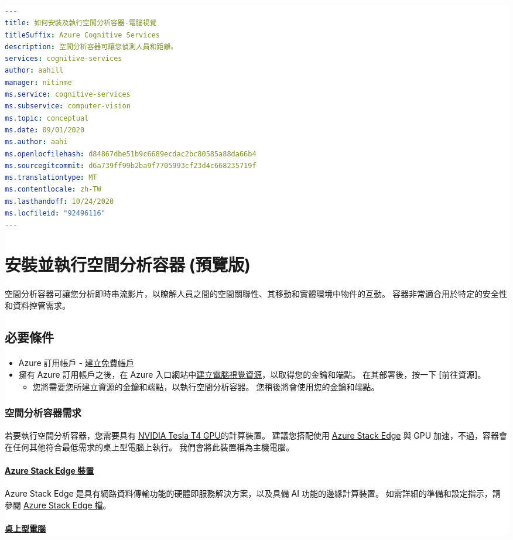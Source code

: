 ```yaml
---
title: 如何安裝及執行空間分析容器-電腦視覺
titleSuffix: Azure Cognitive Services
description: 空間分析容器可讓您偵測人員和距離。
services: cognitive-services
author: aahill
manager: nitinme
ms.service: cognitive-services
ms.subservice: computer-vision
ms.topic: conceptual
ms.date: 09/01/2020
ms.author: aahi
ms.openlocfilehash: d84867dbe51b9c6689ecdac2bc80585a88da66b4
ms.sourcegitcommit: d6a739ff99b2ba9f7705993cf23d4c668235719f
ms.translationtype: MT
ms.contentlocale: zh-TW
ms.lasthandoff: 10/24/2020
ms.locfileid: "92496116"
---
```

# <a name="install-and-run-the-spatial-analysis-container-preview"></a>安裝並執行空間分析容器 (預覽版) 

空間分析容器可讓您分析即時串流影片，以瞭解人員之間的空間關聯性、其移動和實體環境中物件的互動。 容器非常適合用於特定的安全性和資料控管需求。

## <a name="prerequisites"></a>必要條件

* Azure 訂用帳戶 - [建立免費帳戶](https://azure.microsoft.com/free/cognitive-services)
* 擁有 Azure 訂用帳戶之後，在 Azure 入口網站中<a href="https://portal.azure.com/#create/Microsoft.CognitiveServicesComputerVision"  title="建立電腦視覺資源"  target="_blank">建立電腦視覺資源<span class="docon docon-navigate-external x-hidden-focus"></span></a>，以取得您的金鑰和端點。 在其部署後，按一下 [前往資源]。
    * 您將需要您所建立資源的金鑰和端點，以執行空間分析容器。 您稍後將會使用您的金鑰和端點。


### <a name="spatial-analysis-container-requirements"></a>空間分析容器需求

若要執行空間分析容器，您需要具有 [NVIDIA Tesla T4 GPU](https://www.nvidia.com/en-us/data-center/tesla-t4/)的計算裝置。 建議您搭配使用 [Azure Stack Edge](https://azure.microsoft.com/products/azure-stack/edge/) 與 GPU 加速，不過，容器會在任何其他符合最低需求的桌上型電腦上執行。 我們會將此裝置稱為主機電腦。

#### <a name="azure-stack-edge-device"></a>[Azure Stack Edge 裝置](#tab/azure-stack-edge)

Azure Stack Edge 是具有網路資料傳輸功能的硬體即服務解決方案，以及具備 AI 功能的邊緣計算裝置。 如需詳細的準備和設定指示，請參閱 [Azure Stack Edge 檔](https://docs.microsoft.com/azure/databox-online/azure-stack-edge-deploy-prep)。

#### <a name="desktop-machine"></a>[桌上型電腦](#tab/desktop-machine)
